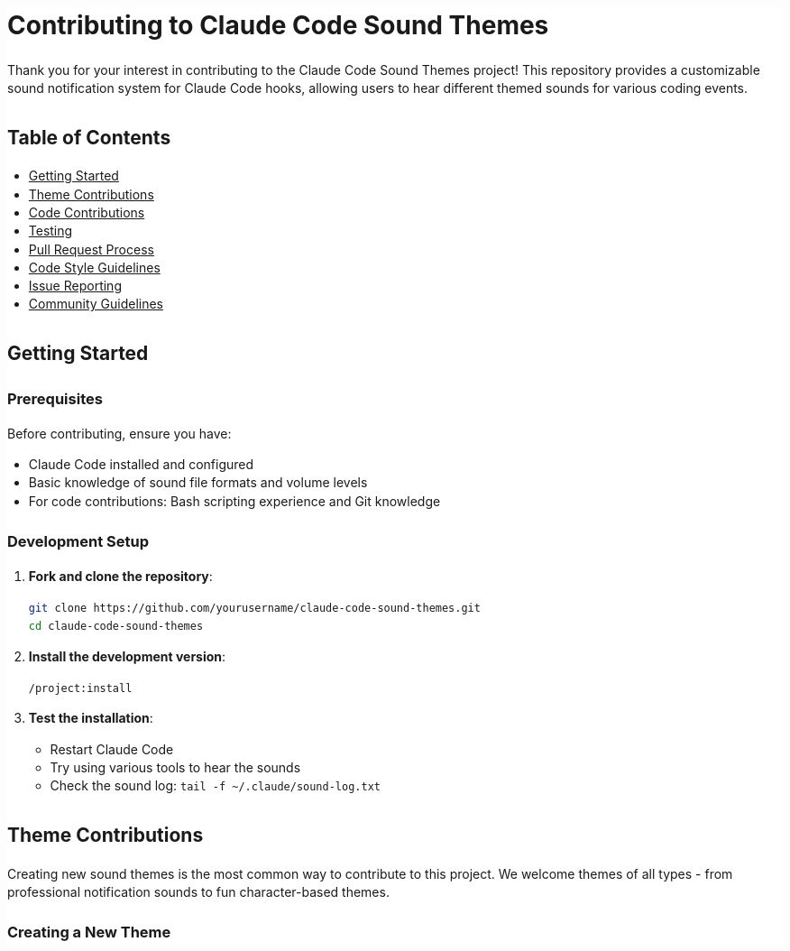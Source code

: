 # Contributing to Claude Code Sound Themes

Thank you for your interest in contributing to the Claude Code Sound Themes project! This repository provides a customizable sound notification system for Claude Code hooks, allowing users to hear different themed sounds for various coding events.

## Table of Contents

- [Getting Started](#getting-started)
- [Theme Contributions](#theme-contributions)
- [Code Contributions](#code-contributions)
- [Testing](#testing)
- [Pull Request Process](#pull-request-process)
- [Code Style Guidelines](#code-style-guidelines)
- [Issue Reporting](#issue-reporting)
- [Community Guidelines](#community-guidelines)

## Getting Started

### Prerequisites

Before contributing, ensure you have:
- Claude Code installed and configured
- Basic knowledge of sound file formats and volume levels
- For code contributions: Bash scripting experience and Git knowledge

### Development Setup

1. **Fork and clone the repository**:
   ```bash
   git clone https://github.com/yourusername/claude-code-sound-themes.git
   cd claude-code-sound-themes
   ```

2. **Install the development version**:
   ```
   /project:install
   ```

3. **Test the installation**:
   - Restart Claude Code
   - Try using various tools to hear the sounds
   - Check the sound log: `tail -f ~/.claude/sound-log.txt`

## Theme Contributions

Creating new sound themes is the most common way to contribute to this project. We welcome themes of all types - from professional notification sounds to fun character-based themes.

### Creating a New Theme
